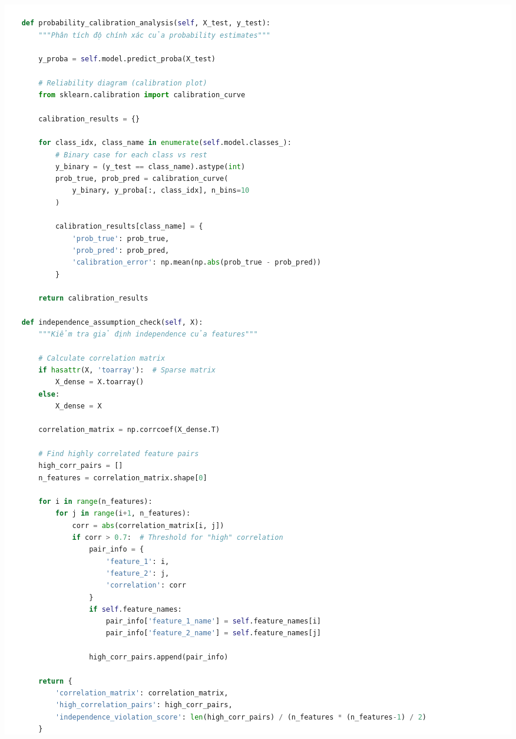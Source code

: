 ```python
    
    def probability_calibration_analysis(self, X_test, y_test):
        """Phân tích độ chính xác của probability estimates"""
        
        y_proba = self.model.predict_proba(X_test)
        
        # Reliability diagram (calibration plot)
        from sklearn.calibration import calibration_curve
        
        calibration_results = {}
        
        for class_idx, class_name in enumerate(self.model.classes_):
            # Binary case for each class vs rest
            y_binary = (y_test == class_name).astype(int)
            prob_true, prob_pred = calibration_curve(
                y_binary, y_proba[:, class_idx], n_bins=10
            )
            
            calibration_results[class_name] = {
                'prob_true': prob_true,
                'prob_pred': prob_pred,
                'calibration_error': np.mean(np.abs(prob_true - prob_pred))
            }
        
        return calibration_results
    
    def independence_assumption_check(self, X):
        """Kiểm tra giả định independence của features"""
        
        # Calculate correlation matrix
        if hasattr(X, 'toarray'):  # Sparse matrix
            X_dense = X.toarray()
        else:
            X_dense = X
        
        correlation_matrix = np.corrcoef(X_dense.T)
        
        # Find highly correlated feature pairs
        high_corr_pairs = []
        n_features = correlation_matrix.shape[0]
        
        for i in range(n_features):
            for j in range(i+1, n_features):
                corr = abs(correlation_matrix[i, j])
                if corr > 0.7:  # Threshold for "high" correlation
                    pair_info = {
                        'feature_1': i,
                        'feature_2': j,
                        'correlation': corr
                    }
                    if self.feature_names:
                        pair_info['feature_1_name'] = self.feature_names[i]
                        pair_info['feature_2_name'] = self.feature_names[j]
                    
                    high_corr_pairs.append(pair_info)
        
        return {
            'correlation_matrix': correlation_matrix,
            'high_correlation_pairs': high_corr_pairs,
            'independence_violation_score': len(high_corr_pairs) / (n_features * (n_features-1) / 2)
        }
```